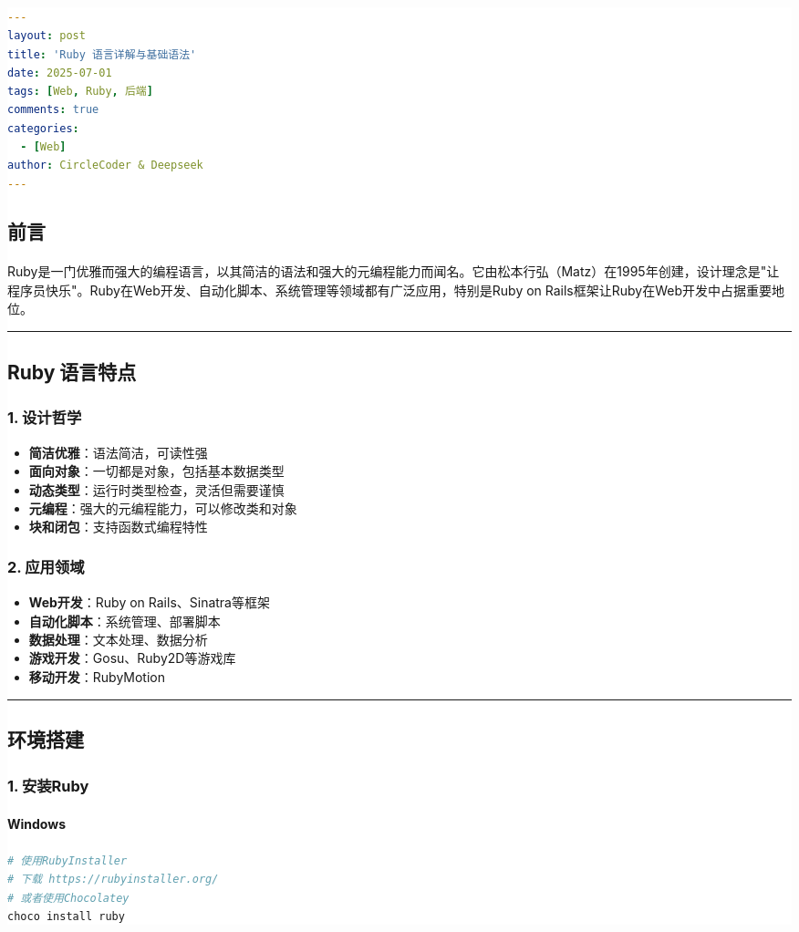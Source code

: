 ```yaml
---
layout: post
title: 'Ruby 语言详解与基础语法'
date: 2025-07-01
tags: [Web, Ruby, 后端]
comments: true
categories:
  - [Web]
author: CircleCoder & Deepseek
---
```


## 前言

Ruby是一门优雅而强大的编程语言，以其简洁的语法和强大的元编程能力而闻名。它由松本行弘（Matz）在1995年创建，设计理念是"让程序员快乐"。Ruby在Web开发、自动化脚本、系统管理等领域都有广泛应用，特别是Ruby on Rails框架让Ruby在Web开发中占据重要地位。

---

## Ruby 语言特点

### 1. 设计哲学

- **简洁优雅**：语法简洁，可读性强
- **面向对象**：一切都是对象，包括基本数据类型
- **动态类型**：运行时类型检查，灵活但需要谨慎
- **元编程**：强大的元编程能力，可以修改类和对象
- **块和闭包**：支持函数式编程特性

### 2. 应用领域

- **Web开发**：Ruby on Rails、Sinatra等框架
- **自动化脚本**：系统管理、部署脚本
- **数据处理**：文本处理、数据分析
- **游戏开发**：Gosu、Ruby2D等游戏库
- **移动开发**：RubyMotion

---

## 环境搭建

### 1. 安装Ruby

#### Windows

```bash
# 使用RubyInstaller
# 下载 https://rubyinstaller.org/
# 或者使用Chocolatey
choco install ruby
```
